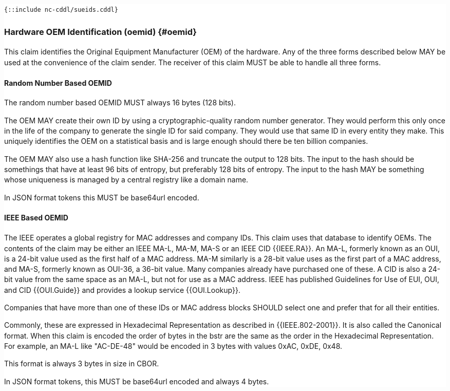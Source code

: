 ~~~~CDDL
{::include nc-cddl/sueids.cddl}
~~~~


### Hardware OEM Identification (oemid) {#oemid}

This claim identifies the Original Equipment Manufacturer (OEM) of the hardware.
Any of the three forms described below MAY be used at the convenience of the claim sender.
The receiver of this claim MUST be able to handle all three forms.

#### Random Number Based OEMID

The random number based OEMID MUST always 16 bytes (128 bits).

The OEM MAY create their own ID by using a cryptographic-quality random number generator.
They would perform this only once in the life of the company to generate the single ID for said company.
They would use that same ID in every entity they make.
This uniquely identifies the OEM on a statistical basis and is large enough should there be ten billion companies.

The OEM MAY also use a hash function like SHA-256 and truncate the output to 128 bits.
The input to the hash should be somethings that have at least 96 bits of entropy, but preferably 128 bits of entropy.
The input to the hash MAY be something whose uniqueness is managed by a central registry like a domain name.

In JSON format tokens this MUST be base64url encoded.

#### IEEE Based OEMID

The IEEE operates a global registry for MAC addresses and company IDs.
This claim uses that database to identify OEMs. The contents of the
claim may be either an IEEE MA-L, MA-M, MA-S or an IEEE CID
{{IEEE.RA}}.  An MA-L, formerly known as an OUI, is a 24-bit value
used as the first half of a MAC address. MA-M similarly is a 28-bit
value uses as the first part of a MAC address, and MA-S, formerly
known as OUI-36, a 36-bit value.  Many companies already have purchased
one of these. A CID is also a 24-bit value from the same space as an
MA-L, but not for use as a MAC address.  IEEE has published Guidelines
for Use of EUI, OUI, and CID {{OUI.Guide}} and provides a lookup
service {{OUI.Lookup}}.

Companies that have more than one of these IDs or MAC address blocks
SHOULD select one and prefer that for all their entities.

Commonly, these are expressed in Hexadecimal Representation as described in
{{IEEE.802-2001}}. It is also called the Canonical format. When this claim is
encoded the order of bytes in the bstr are the same as the order in the
Hexadecimal Representation. For example, an MA-L like "AC-DE-48" would
be encoded in 3 bytes with values 0xAC, 0xDE, 0x48.

This format is always 3 bytes in size in CBOR.

In JSON format tokens, this MUST be base64url encoded and always 4 bytes.
